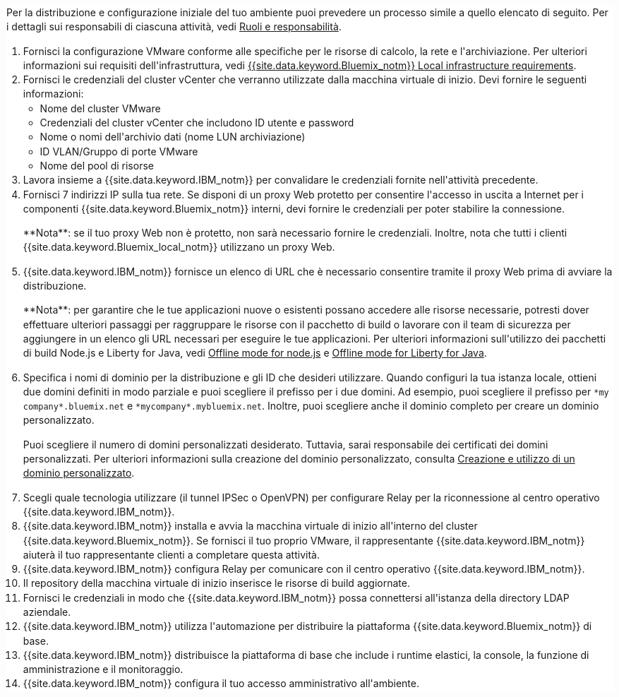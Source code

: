 Per la distribuzione e configurazione iniziale del tuo ambiente puoi prevedere un processo simile a quello elencato di seguito. Per i dettagli sui responsabili di ciascuna attività, vedi [Ruoli e responsabilità](/docs/local/index.html#rolesresponsibilities).

<ol>
<li>Fornisci la configurazione VMware conforme alle specifiche per le risorse di calcolo, la rete e l'archiviazione. Per ulteriori informazioni sui requisiti dell'infrastruttura, vedi <a href="/docs/local/index.html#localinfra">{{site.data.keyword.Bluemix_notm}} Local infrastructure requirements</a>.</li>
<li>Fornisci le credenziali del cluster vCenter che verranno utilizzate dalla macchina virtuale di inizio. Devi fornire le seguenti informazioni:
<ul>
<li>Nome del cluster VMware</li>
<li>Credenziali del cluster vCenter che includono ID utente e password</li>
<li>Nome o nomi dell'archivio dati (nome LUN archiviazione)</li>
<li>ID VLAN/Gruppo di porte VMware</li>
<li>Nome del pool di risorse</li>
</ul>
</li>
<li>Lavora insieme a {{site.data.keyword.IBM_notm}} per convalidare le credenziali fornite nell'attività precedente.</li>
<li>Fornisci 7 indirizzi IP sulla tua rete. Se disponi di un proxy Web protetto per consentire l'accesso in uscita a Internet per i componenti {{site.data.keyword.Bluemix_notm}} interni, devi fornire le credenziali per poter stabilire la connessione.
<p>**Nota**: se il tuo proxy Web non è protetto, non sarà necessario fornire le credenziali. Inoltre, nota che tutti i clienti {{site.data.keyword.Bluemix_local_notm}} utilizzano un proxy Web.</p></li>
<li>{{site.data.keyword.IBM_notm}} fornisce un elenco di URL che è necessario consentire tramite il proxy Web prima di avviare la distribuzione.<br />
<p>**Nota**: per garantire che le tue applicazioni nuove o esistenti possano accedere alle risorse necessarie, potresti dover effettuare ulteriori passaggi per raggruppare le risorse con il pacchetto di build o lavorare con il team di sicurezza per aggiungere in un elenco gli URL necessari per eseguire le tue applicazioni. Per ulteriori informazioni sull'utilizzo dei pacchetti di build Node.js e Liberty for Java, vedi <a href="../runtimes/nodejs/offlineMode.html">Offline mode for node.js</a> e <a href="../runtimes/liberty/offlineMode.html">Offline mode for Liberty for Java</a>.</p>
</li>
<li>Specifica i nomi di dominio per la distribuzione e gli ID che desideri utilizzare. Quando configuri la tua istanza locale, ottieni due domini definiti in modo parziale e puoi scegliere il prefisso per i due domini. Ad esempio, puoi scegliere il prefisso per <code>*mycompany*.bluemix.net</code> e <code>*mycompany*.mybluemix.net</code>. Inoltre, puoi scegliere anche il dominio completo per creare un dominio personalizzato.<br />
<p>Puoi scegliere il numero di domini personalizzati desiderato. Tuttavia, sarai responsabile dei certificati dei domini personalizzati. Per ulteriori informazioni sulla creazione del dominio personalizzato, consulta <a href="../manageapps/updapps.html#domain">Creazione e utilizzo di un dominio personalizzato</a>.</p></li>
<li>Scegli quale tecnologia utilizzare (il tunnel IPSec o OpenVPN) per configurare Relay per la riconnessione al centro operativo {{site.data.keyword.IBM_notm}}.</li>
<li>{{site.data.keyword.IBM_notm}} installa e avvia la macchina virtuale di inizio all'interno del cluster {{site.data.keyword.Bluemix_notm}}. Se fornisci il tuo proprio VMware, il rappresentante {{site.data.keyword.IBM_notm}} aiuterà il tuo rappresentante clienti a completare questa attività.</li>
<li>{{site.data.keyword.IBM_notm}} configura Relay per comunicare con il centro operativo {{site.data.keyword.IBM_notm}}.</li>
<li>Il repository della macchina virtuale di inizio inserisce le risorse di build aggiornate.</li>
<li>Fornisci le credenziali in modo che {{site.data.keyword.IBM_notm}} possa connettersi all'istanza della directory LDAP aziendale.</li>
<li>{{site.data.keyword.IBM_notm}} utilizza l'automazione per distribuire la piattaforma {{site.data.keyword.Bluemix_notm}} di base.</li>
<li>{{site.data.keyword.IBM_notm}} distribuisce la piattaforma di base che include i runtime elastici, la console, la funzione di amministrazione e il monitoraggio.</li>
<li>{{site.data.keyword.IBM_notm}} configura il tuo accesso amministrativo all'ambiente.</li>